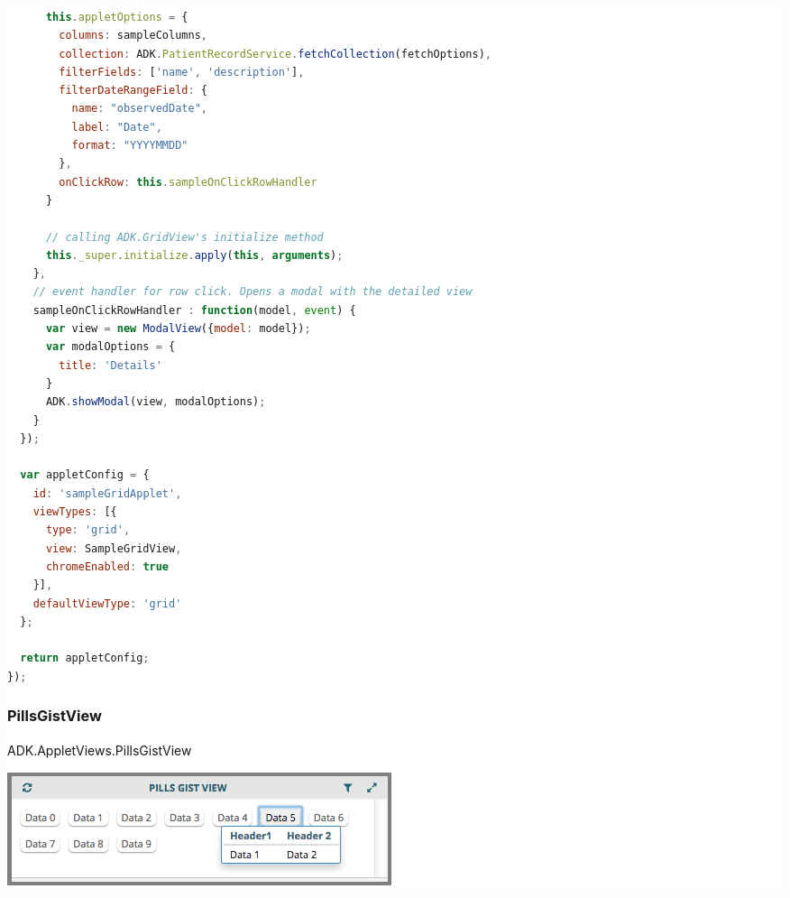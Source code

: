 ```JavaScript
      this.appletOptions = {
        columns: sampleColumns,
        collection: ADK.PatientRecordService.fetchCollection(fetchOptions),
        filterFields: ['name', 'description'],
        filterDateRangeField: {
          name: "observedDate",
          label: "Date",
          format: "YYYYMMDD"
        },
        onClickRow: this.sampleOnClickRowHandler
      }

      // calling ADK.GridView's initialize method
      this._super.initialize.apply(this, arguments);
    },
    // event handler for row click. Opens a modal with the detailed view
    sampleOnClickRowHandler : function(model, event) {
      var view = new ModalView({model: model});
      var modalOptions = {
        title: 'Details'
      }
      ADK.showModal(view, modalOptions);
    }
  });

  var appletConfig = {
    id: 'sampleGridApplet',
    viewTypes: [{
      type: 'grid',
      view: SampleGridView,
      chromeEnabled: true
    }],
    defaultViewType: 'grid'
  };

  return appletConfig;
});

```

### PillsGistView ###
ADK.AppletViews.PillsGistView

![PillsGistView](assets/pillsGistView.png "PillsGistView Example")
